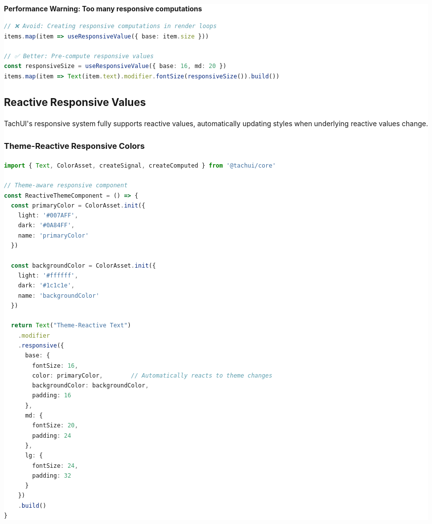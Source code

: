 **Performance Warning: Too many responsive computations**
```typescript
// ❌ Avoid: Creating responsive computations in render loops
items.map(item => useResponsiveValue({ base: item.size }))

// ✅ Better: Pre-compute responsive values
const responsiveSize = useResponsiveValue({ base: 16, md: 20 })
items.map(item => Text(item.text).modifier.fontSize(responsiveSize()).build())
```

## Reactive Responsive Values

TachUI's responsive system fully supports reactive values, automatically updating styles when underlying reactive values change.

### Theme-Reactive Responsive Colors

```typescript
import { Text, ColorAsset, createSignal, createComputed } from '@tachui/core'

// Theme-aware responsive component
const ReactiveThemeComponent = () => {
  const primaryColor = ColorAsset.init({
    light: '#007AFF',
    dark: '#0A84FF',
    name: 'primaryColor'
  })
  
  const backgroundColor = ColorAsset.init({
    light: '#ffffff',
    dark: '#1c1c1e',
    name: 'backgroundColor'
  })
  
  return Text("Theme-Reactive Text")
    .modifier
    .responsive({
      base: { 
        fontSize: 16,
        color: primaryColor,        // Automatically reacts to theme changes
        backgroundColor: backgroundColor,
        padding: 16
      },
      md: { 
        fontSize: 20,
        padding: 24
      },
      lg: { 
        fontSize: 24,
        padding: 32
      }
    })
    .build()
}
```
